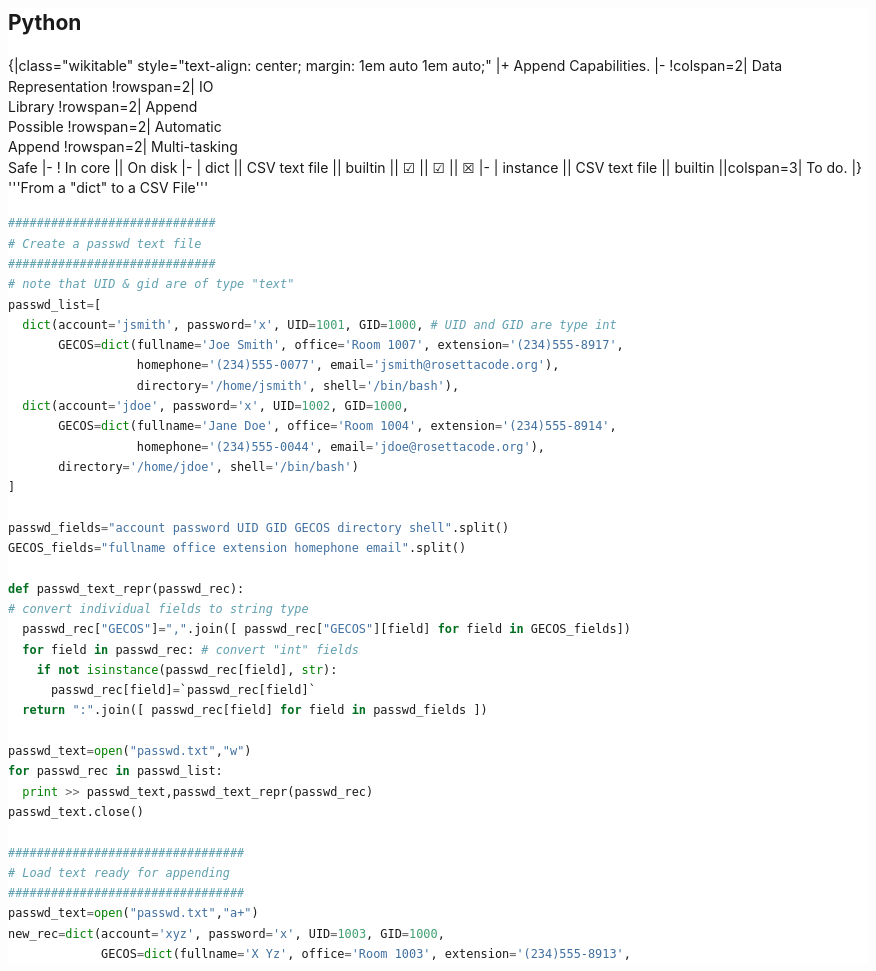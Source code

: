 
## Python

{|class="wikitable" style="text-align: center; margin: 1em auto 1em auto;"
|+ Append Capabilities.
|-
!colspan=2| Data Representation
!rowspan=2| IO<BR>Library
!rowspan=2| Append<BR>Possible
!rowspan=2| Automatic<BR>Append
!rowspan=2| Multi-tasking<BR>Safe
|-
! In core || On disk
|-
| dict || CSV text file || builtin || ☑ || ☑ || ☒
|-
| instance || CSV text file || builtin ||colspan=3| To do.
|}
'''From a "dict" to a CSV File'''

```python
#############################
# Create a passwd text file
#############################
# note that UID & gid are of type "text"
passwd_list=[
  dict(account='jsmith', password='x', UID=1001, GID=1000, # UID and GID are type int
       GECOS=dict(fullname='Joe Smith', office='Room 1007', extension='(234)555-8917',
                  homephone='(234)555-0077', email='jsmith@rosettacode.org'),
                  directory='/home/jsmith', shell='/bin/bash'),
  dict(account='jdoe', password='x', UID=1002, GID=1000,
       GECOS=dict(fullname='Jane Doe', office='Room 1004', extension='(234)555-8914',
                  homephone='(234)555-0044', email='jdoe@rosettacode.org'),
       directory='/home/jdoe', shell='/bin/bash')
]

passwd_fields="account password UID GID GECOS directory shell".split()
GECOS_fields="fullname office extension homephone email".split()

def passwd_text_repr(passwd_rec):
# convert individual fields to string type
  passwd_rec["GECOS"]=",".join([ passwd_rec["GECOS"][field] for field in GECOS_fields])
  for field in passwd_rec: # convert "int" fields
    if not isinstance(passwd_rec[field], str):
      passwd_rec[field]=`passwd_rec[field]`
  return ":".join([ passwd_rec[field] for field in passwd_fields ])

passwd_text=open("passwd.txt","w")
for passwd_rec in passwd_list:
  print >> passwd_text,passwd_text_repr(passwd_rec)
passwd_text.close()

#################################
# Load text ready for appending
#################################
passwd_text=open("passwd.txt","a+")
new_rec=dict(account='xyz', password='x', UID=1003, GID=1000,
             GECOS=dict(fullname='X Yz', office='Room 1003', extension='(234)555-8913',
```
